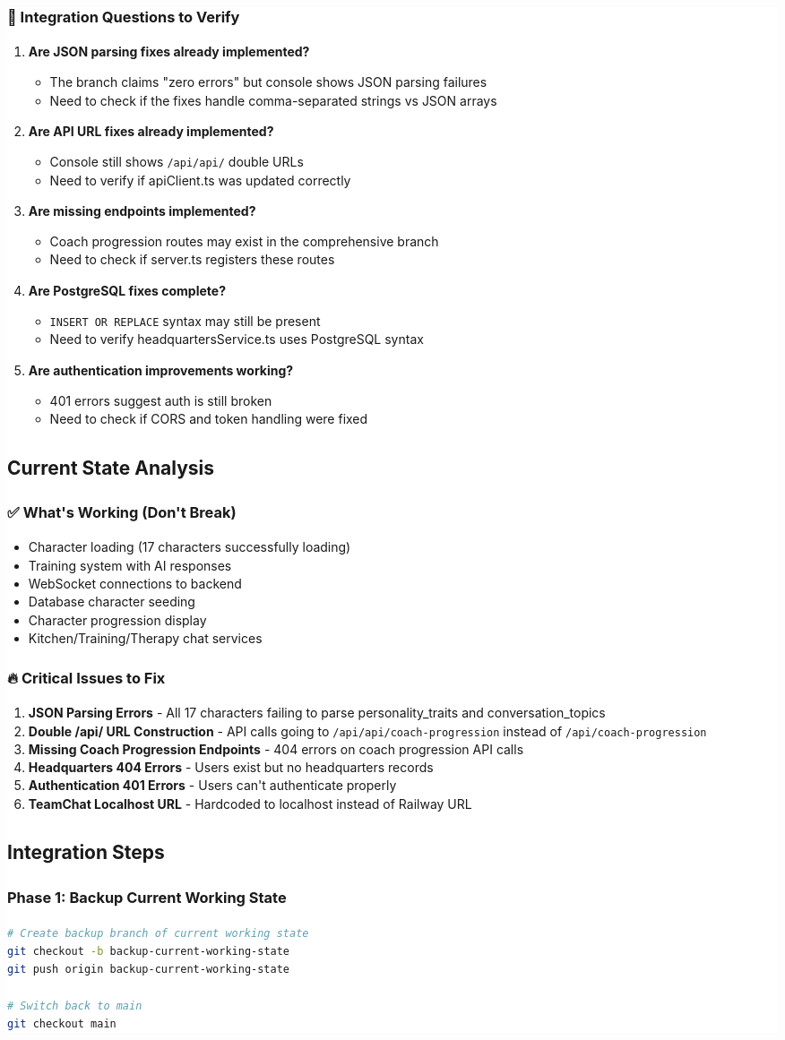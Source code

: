 ### 🤔 Integration Questions to Verify

1. **Are JSON parsing fixes already implemented?**
   - The branch claims "zero errors" but console shows JSON parsing failures
   - Need to check if the fixes handle comma-separated strings vs JSON arrays

2. **Are API URL fixes already implemented?**
   - Console still shows `/api/api/` double URLs
   - Need to verify if apiClient.ts was updated correctly

3. **Are missing endpoints implemented?**
   - Coach progression routes may exist in the comprehensive branch
   - Need to check if server.ts registers these routes

4. **Are PostgreSQL fixes complete?**
   - `INSERT OR REPLACE` syntax may still be present
   - Need to verify headquartersService.ts uses PostgreSQL syntax

5. **Are authentication improvements working?**
   - 401 errors suggest auth is still broken
   - Need to check if CORS and token handling were fixed

## Current State Analysis

### ✅ What's Working (Don't Break)
- Character loading (17 characters successfully loading)
- Training system with AI responses
- WebSocket connections to backend
- Database character seeding
- Character progression display
- Kitchen/Training/Therapy chat services

### 🔥 Critical Issues to Fix
1. **JSON Parsing Errors** - All 17 characters failing to parse personality_traits and conversation_topics
2. **Double /api/ URL Construction** - API calls going to `/api/api/coach-progression` instead of `/api/coach-progression`
3. **Missing Coach Progression Endpoints** - 404 errors on coach progression API calls
4. **Headquarters 404 Errors** - Users exist but no headquarters records
5. **Authentication 401 Errors** - Users can't authenticate properly
6. **TeamChat Localhost URL** - Hardcoded to localhost instead of Railway URL

## Integration Steps

### Phase 1: Backup Current Working State
```bash
# Create backup branch of current working state
git checkout -b backup-current-working-state
git push origin backup-current-working-state

# Switch back to main
git checkout main
```

